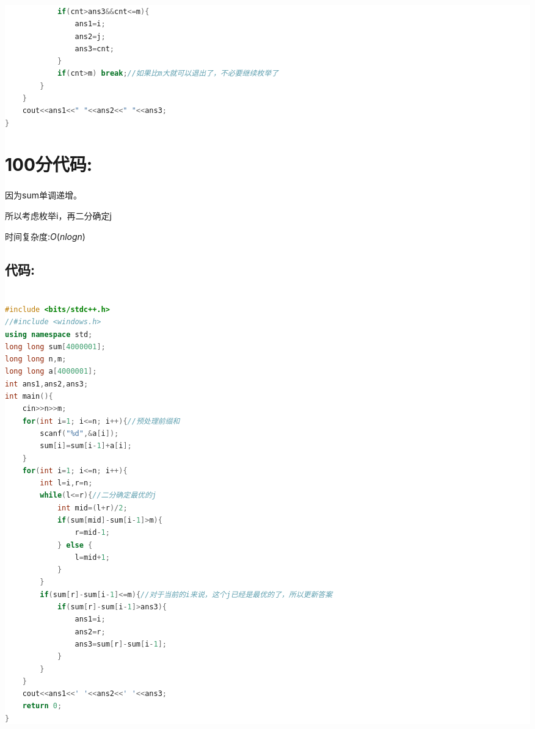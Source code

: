 ```cpp
			if(cnt>ans3&&cnt<=m){
				ans1=i;
				ans2=j;
				ans3=cnt;
			}
			if(cnt>m) break;//如果比m大就可以退出了，不必要继续枚举了
		}
	}
	cout<<ans1<<" "<<ans2<<" "<<ans3;
}
```

# 100分代码:

因为sum单调递增。

所以考虑枚举i，再二分确定j

时间复杂度:$O(nlogn)$

## 代码:

```cpp

#include <bits/stdc++.h>
//#include <windows.h>
using namespace std;
long long sum[4000001];
long long n,m;
long long a[4000001];
int ans1,ans2,ans3;
int main(){
	cin>>n>>m;
	for(int i=1; i<=n; i++){//预处理前缀和
		scanf("%d",&a[i]);
		sum[i]=sum[i-1]+a[i];
	}
	for(int i=1; i<=n; i++){
		int l=i,r=n;
		while(l<=r){//二分确定最优的j
			int mid=(l+r)/2;
			if(sum[mid]-sum[i-1]>m){
				r=mid-1;
			} else {
				l=mid+1;
			}
		}
		if(sum[r]-sum[i-1]<=m){//对于当前的i来说，这个j已经是最优的了，所以更新答案
			if(sum[r]-sum[i-1]>ans3){
				ans1=i;
				ans2=r;
				ans3=sum[r]-sum[i-1];
			}
		}
	}
	cout<<ans1<<' '<<ans2<<' '<<ans3;  
	return 0;	
}
```
